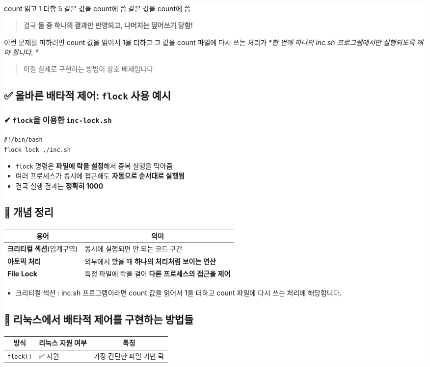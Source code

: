<td>count 읽고 1 더함</td>
</tr>
<tr>
<td>5</td>
<td>같은 값을 count에 씀</td>
<td>같은 값을 count에 씀</td>
</tr>
</tbody></table>
<blockquote>
<p>결국 <strong>둘 중 하나의 결과만 반영되고, 나머지는 덮어쓰기 당함!</strong></p>
</blockquote>
<p>이런 문제를 피하려면 count 값을 읽어서 1을 더하고 그 값을 count 파일에 다시 쓰는 처리가 *<em>한 번에 하나의 inc.sh 프로그램에서만 실행되도록 해야 합니다. *</em></p>
<blockquote>
<p>이걸 실제로 구현하는 방법이 상호 배제입니다</p>
</blockquote>
<h2 id="✅-올바른-배타적-제어-flock-사용-예시">✅ 올바른 배타적 제어: <code>flock</code> 사용 예시</h2>
<h3 id="✔-flock을-이용한-inc-locksh">✔ <code>flock</code>을 이용한 <code>inc-lock.sh</code></h3>
<pre><code class="language-bash">#!/bin/bash
flock lock ./inc.sh</code></pre>
<ul>
<li><code>flock</code> 명령은 <strong>파일에 락을 설정</strong>해서 중복 실행을 막아줌</li>
<li>여러 프로세스가 동시에 접근해도 <strong>자동으로 순서대로 실행됨</strong></li>
<li>결국 실행 결과는 <strong>정확히 1000</strong></li>
</ul>
<h2 id="🧠-개념-정리">🧠 개념 정리</h2>
<table>
<thead>
<tr>
<th>용어</th>
<th>의미</th>
</tr>
</thead>
<tbody><tr>
<td><strong>크리티컬 섹션</strong>(임계구역)</td>
<td>동시에 실행되면 안 되는 코드 구간</td>
</tr>
<tr>
<td><strong>아토믹 처리</strong></td>
<td>외부에서 봤을 때 <strong>하나의 처리처럼 보이는 연산</strong></td>
</tr>
<tr>
<td><strong>File Lock</strong></td>
<td>특정 파일에 락을 걸어 <strong>다른 프로세스의 접근을 제어</strong></td>
</tr>
</tbody></table>
<ul>
<li>크리티컬 섹션 : inc.sh 프로그램이라면 count 값을 읽어서 1을 더하고 count 파일에 다시 쓰는 처리에 해당합니다.</li>
</ul>
<h2 id="📌-리눅스에서-배타적-제어를-구현하는-방법들">📌 리눅스에서 배타적 제어를 구현하는 방법들</h2>
<table>
<thead>
<tr>
<th>방식</th>
<th>리눅스 지원 여부</th>
<th>특징</th>
</tr>
</thead>
<tbody><tr>
<td><code>flock()</code></td>
<td>✅ 지원</td>
<td>가장 간단한 파일 기반 락</td>
</tr>
<tr>